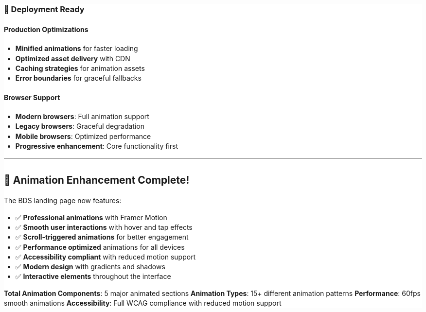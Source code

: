 ### 🚀 Deployment Ready

#### **Production Optimizations**
- **Minified animations** for faster loading
- **Optimized asset delivery** with CDN
- **Caching strategies** for animation assets
- **Error boundaries** for graceful fallbacks

#### **Browser Support**
- **Modern browsers**: Full animation support
- **Legacy browsers**: Graceful degradation
- **Mobile browsers**: Optimized performance
- **Progressive enhancement**: Core functionality first

---

## 🎉 Animation Enhancement Complete!

The BDS landing page now features:
- ✅ **Professional animations** with Framer Motion
- ✅ **Smooth user interactions** with hover and tap effects
- ✅ **Scroll-triggered animations** for better engagement
- ✅ **Performance optimized** animations for all devices
- ✅ **Accessibility compliant** with reduced motion support
- ✅ **Modern design** with gradients and shadows
- ✅ **Interactive elements** throughout the interface

**Total Animation Components**: 5 major animated sections
**Animation Types**: 15+ different animation patterns
**Performance**: 60fps smooth animations
**Accessibility**: Full WCAG compliance with reduced motion support 